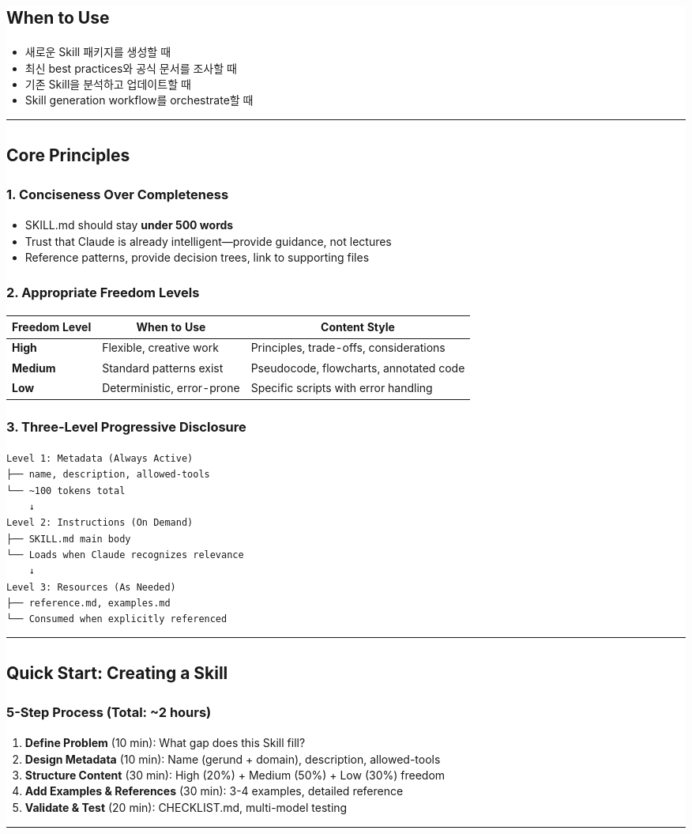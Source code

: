 
## When to Use

- 새로운 Skill 패키지를 생성할 때
- 최신 best practices와 공식 문서를 조사할 때
- 기존 Skill을 분석하고 업데이트할 때
- Skill generation workflow를 orchestrate할 때

---

## Core Principles

### 1. Conciseness Over Completeness
- SKILL.md should stay **under 500 words**
- Trust that Claude is already intelligent—provide guidance, not lectures
- Reference patterns, provide decision trees, link to supporting files

### 2. Appropriate Freedom Levels

| Freedom Level | When to Use | Content Style |
| ------------- | ----------- | ------------- |
| **High** | Flexible, creative work | Principles, trade-offs, considerations |
| **Medium** | Standard patterns exist | Pseudocode, flowcharts, annotated code |
| **Low** | Deterministic, error-prone | Specific scripts with error handling |

### 3. Three-Level Progressive Disclosure

```
Level 1: Metadata (Always Active)
├── name, description, allowed-tools
└── ~100 tokens total
    ↓
Level 2: Instructions (On Demand)
├── SKILL.md main body
└── Loads when Claude recognizes relevance
    ↓
Level 3: Resources (As Needed)
├── reference.md, examples.md
└── Consumed when explicitly referenced
```

---

## Quick Start: Creating a Skill

### 5-Step Process (Total: ~2 hours)

1. **Define Problem** (10 min): What gap does this Skill fill?
2. **Design Metadata** (10 min): Name (gerund + domain), description, allowed-tools
3. **Structure Content** (30 min): High (20%) + Medium (50%) + Low (30%) freedom
4. **Add Examples & References** (30 min): 3-4 examples, detailed reference
5. **Validate & Test** (20 min): CHECKLIST.md, multi-model testing

---